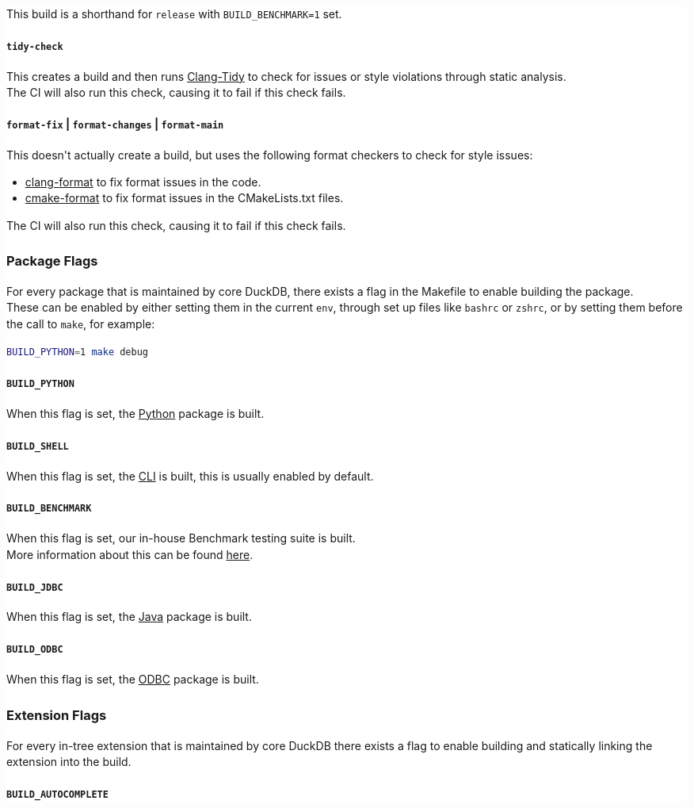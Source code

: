 This build is a shorthand for `release` with `BUILD_BENCHMARK=1` set.

#### `tidy-check`

This creates a build and then runs [Clang-Tidy](https://clang.llvm.org/extra/clang-tidy/) to check for issues or style violations through static analysis.  
The CI will also run this check, causing it to fail if this check fails.

#### `format-fix` | `format-changes` | `format-main`

This doesn't actually create a build, but uses the following format checkers to check for style issues:
- [clang-format](https://clang.llvm.org/docs/ClangFormat.html) to fix format issues in the code.  
- [cmake-format](https://cmake-format.readthedocs.io/en/latest/) to fix format issues in the CMakeLists.txt files.  

The CI will also run this check, causing it to fail if this check fails.

### Package Flags

For every package that is maintained by core DuckDB, there exists a flag in the Makefile to enable building the package.  
These can be enabled by either setting them in the current `env`, through set up files like `bashrc` or `zshrc`, or by setting them before the call to `make`, for example:

```bash
BUILD_PYTHON=1 make debug
```

#### `BUILD_PYTHON`

When this flag is set, the [Python](../docs/api/python/overview) package is built.

#### `BUILD_SHELL`

When this flag is set, the [CLI](../docs/api/cli) is built, this is usually enabled by default.

#### `BUILD_BENCHMARK`

When this flag is set, our in-house Benchmark testing suite is built.  
More information about this can be found [here](https://github.com/duckdb/duckdb/blob/main/benchmark/README.md).

#### `BUILD_JDBC`

When this flag is set, the [Java](../docs/api/java) package is built.

#### `BUILD_ODBC`

When this flag is set, the [ODBC](../docs/api/odbc/overview) package is built.

### Extension Flags

For every in-tree extension that is maintained by core DuckDB there exists a flag to enable building and statically linking the extension into the build.

#### `BUILD_AUTOCOMPLETE`
